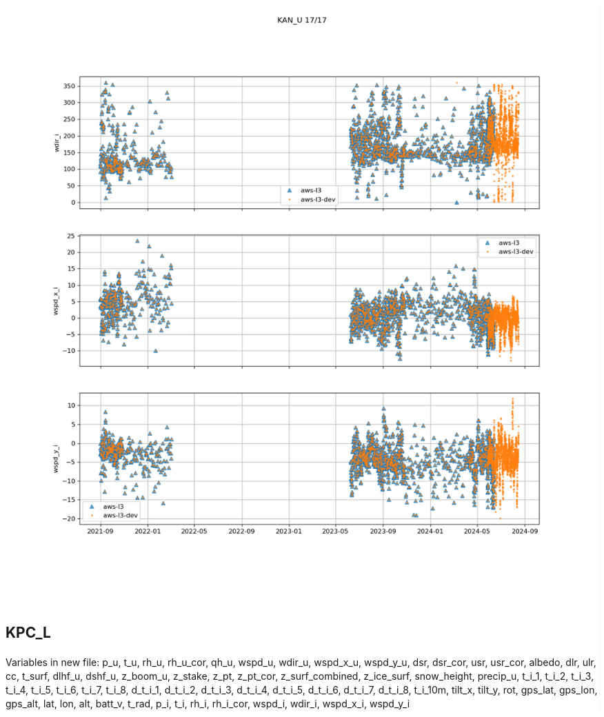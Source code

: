 ![KAN_U](../figures/aws-l3_versus_aws-l3-dev_20240815/KAN_U_16.png)
 
## KPC_L
Variables in new file:
p_u, t_u, rh_u, rh_u_cor, qh_u, wspd_u, wdir_u, wspd_x_u, wspd_y_u, dsr, dsr_cor, usr, usr_cor, albedo, dlr, ulr, cc, t_surf, dlhf_u, dshf_u, z_boom_u, z_stake, z_pt, z_pt_cor, z_surf_combined, z_ice_surf, snow_height, precip_u, t_i_1, t_i_2, t_i_3, t_i_4, t_i_5, t_i_6, t_i_7, t_i_8, d_t_i_1, d_t_i_2, d_t_i_3, d_t_i_4, d_t_i_5, d_t_i_6, d_t_i_7, d_t_i_8, t_i_10m, tilt_x, tilt_y, rot, gps_lat, gps_lon, gps_alt, lat, lon, alt, batt_v, t_rad, p_i, t_i, rh_i, rh_i_cor, wspd_i, wdir_i, wspd_x_i, wspd_y_i
